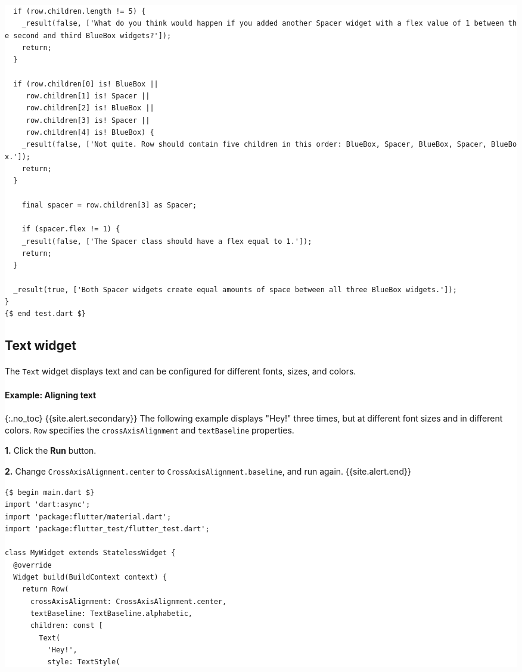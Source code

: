 ```run-dartpad:theme-dark:mode-flutter:width-100%:height-400px:split-60
  if (row.children.length != 5) {
    _result(false, ['What do you think would happen if you added another Spacer widget with a flex value of 1 between the second and third BlueBox widgets?']);
    return;
  }

  if (row.children[0] is! BlueBox ||
     row.children[1] is! Spacer ||
     row.children[2] is! BlueBox ||
     row.children[3] is! Spacer ||
     row.children[4] is! BlueBox) {
    _result(false, ['Not quite. Row should contain five children in this order: BlueBox, Spacer, BlueBox, Spacer, BlueBox.']);
    return;
  }
  
    final spacer = row.children[3] as Spacer;
  
    if (spacer.flex != 1) {
    _result(false, ['The Spacer class should have a flex equal to 1.']);
    return;
  }
  
  _result(true, ['Both Spacer widgets create equal amounts of space between all three BlueBox widgets.']);
}
{$ end test.dart $}
```

## Text widget

The `Text` widget displays text and can be configured
for different fonts, sizes, and colors.

#### Example: Aligning text
{:.no_toc}
{{site.alert.secondary}}
  The following example displays "Hey!" three times,
  but at different font sizes and in different colors.
  `Row` specifies the `crossAxisAlignment`
  and `textBaseline` properties.

  **1.** Click the **Run** button.

  **2.** Change `CrossAxisAlignment.center` to
         `CrossAxisAlignment.baseline`, and run again.
{{site.alert.end}}


```run-dartpad:theme-dark:mode-flutter:width-100%:height-400px:split-60
{$ begin main.dart $}
import 'dart:async';
import 'package:flutter/material.dart';
import 'package:flutter_test/flutter_test.dart';

class MyWidget extends StatelessWidget {
  @override
  Widget build(BuildContext context) {
    return Row(
      crossAxisAlignment: CrossAxisAlignment.center,
      textBaseline: TextBaseline.alphabetic,
      children: const [
        Text(
          'Hey!',
          style: TextStyle(
```

[Building layouts]: {{site.url}}/development/ui/layout
[Cupertino]: {{site.api}}/flutter/cupertino/CupertinoApp-class.html
[DartPad issue]: {{site.github}}/dart-lang/dart-pad/issues/new
[Flutter's YouTube channel]: {{site.youtube-site}}/channel/UCwXdFgeE9KYzlDdR7TG9cMw
[GitHub]: {{site.repo.this}}/tree/{{site.branch}}/examples/layout/sizing/images
[install]: {{site.url}}/get-started/install
[Material]: {{site.api}}/flutter/material/MaterialApp-class.html
[Material Color palette]: {{site.api}}/flutter/material/Colors-class.html
[Material Icon library]: {{site.api}}/flutter/material/Icons-class.html
[sample apps]: {{site.github}}/flutter/samples
